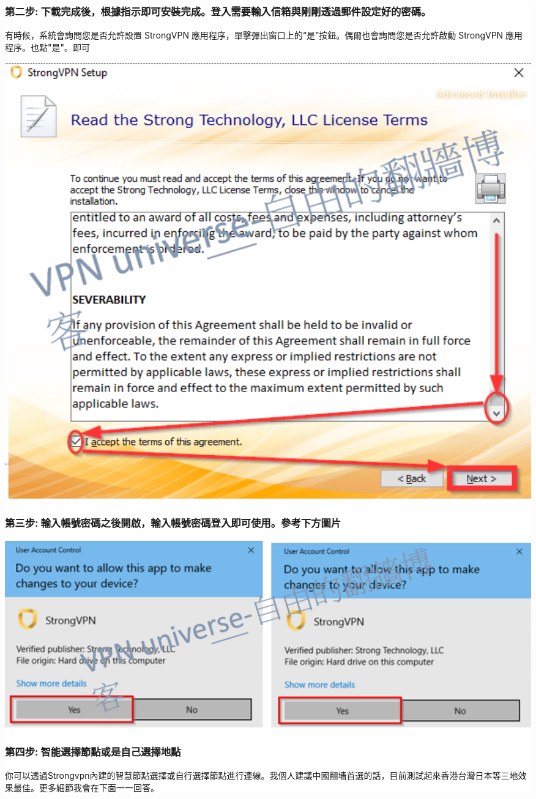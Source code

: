 ### 第二步: 下載完成後，根據指示即可安裝完成。登入需要輸入信箱與剛剛透過郵件設定好的密碼。
有時候，系統會詢問您是否允許設置 StrongVPN 應用程序，單擊彈出窗口上的“是”按鈕。偶爾也會詢問您是否允許啟動 StrongVPN 應用程序。也點"是"。即可

<img src="./image/strong/s7.PNG" alt="drawing" width="1000"/>

### 第三步: 輸入帳號密碼之後開啟，輸入帳號密碼登入即可使用。參考下方圖片

<img src="./image/strong/s8.PNG" alt="drawing" width="1000"/>

### 第四步: 智能選擇節點或是自己選擇地點
你可以透過Strongvpn內建的智慧節點選擇或自行選擇節點進行連線。我個人建議中國翻墻首選的話，目前測試起來香港台灣日本等三地效果最佳。更多細節我會在下面一一回答。
